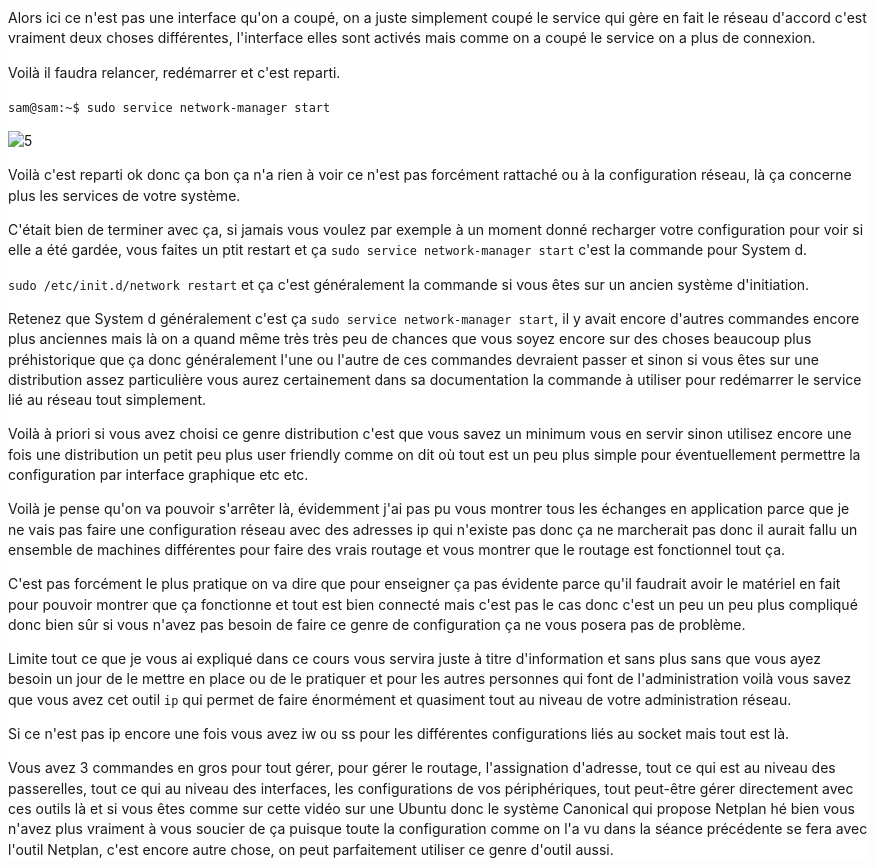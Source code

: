 Alors ici ce n'est pas une interface qu'on a coupé, on a juste simplement coupé le service qui gère en fait le réseau d'accord c'est vraiment deux choses différentes, l'interface elles sont activés mais comme on a coupé le service on a plus de connexion.

Voilà il faudra relancer, redémarrer et c'est reparti.

```bash
sam@sam:~$ sudo service network-manager start
```
![5](5.PNG)

Voilà c'est reparti ok donc ça bon ça n'a rien à voir ce n'est pas forcément rattaché ou à la configuration réseau, là ça concerne plus les services de votre système.

C'était bien de terminer avec ça, si jamais vous voulez par exemple à un moment donné recharger votre configuration pour voir si elle a été gardée, vous faites un ptit restart et ça `sudo service network-manager start` c'est la commande pour System d.

`sudo /etc/init.d/network restart` et ça c'est généralement la commande si vous êtes sur un ancien système d'initiation.

Retenez que System d généralement c'est ça `sudo service network-manager start`, il y avait encore d'autres commandes encore plus anciennes mais là on a quand même très très peu de chances que vous soyez encore sur des choses beaucoup plus préhistorique que ça donc généralement l'une ou l'autre de ces commandes devraient passer et sinon si vous êtes sur une distribution assez particulière vous aurez certainement dans sa documentation la commande à utiliser pour redémarrer le service lié au réseau tout simplement.

Voilà à priori si vous avez choisi ce genre distribution c'est que vous savez un minimum vous en servir sinon utilisez encore une fois une distribution un petit peu plus user friendly comme on dit où tout est un peu plus simple pour éventuellement permettre la configuration par interface graphique etc etc.

Voilà je pense qu'on va pouvoir s'arrêter là, évidemment j'ai pas pu vous montrer tous les échanges en application parce que je ne vais pas faire une configuration réseau avec des adresses ip qui n'existe pas donc ça ne marcherait pas donc il aurait fallu un ensemble de machines différentes pour faire des vrais routage et vous montrer que le routage est fonctionnel tout ça.

C'est pas forcément le plus pratique on va dire que pour enseigner ça pas évidente parce qu'il faudrait avoir le matériel en fait pour pouvoir montrer que ça fonctionne et tout est bien connecté mais c'est pas le cas donc c'est un peu un peu plus compliqué donc bien sûr si vous n'avez pas besoin de faire ce genre de configuration ça ne vous posera pas de problème.

Limite tout ce que je vous ai expliqué dans ce cours vous servira juste à titre d'information et sans plus sans que vous ayez besoin un jour de le mettre en place ou de le pratiquer et pour les autres personnes qui font de l'administration voilà vous savez que vous avez cet outil `ip` qui permet de faire énormément et quasiment tout au niveau de votre administration réseau.

Si ce n'est pas ip encore une fois vous avez iw ou ss pour les différentes configurations liés au socket mais tout est là.

Vous avez 3 commandes en gros pour tout gérer, pour gérer le routage, l'assignation d'adresse, tout ce qui est au niveau des passerelles, tout ce qui au niveau des interfaces, les configurations de vos périphériques, tout peut-être gérer directement avec ces outils là et si vous êtes comme sur cette vidéo sur une Ubuntu donc le système Canonical qui propose Netplan hé bien vous n'avez plus vraiment à vous soucier de ça puisque toute la configuration comme on l'a vu dans la séance précédente se fera avec l'outil Netplan, c'est encore autre chose, on peut parfaitement utiliser ce genre d'outil aussi.
